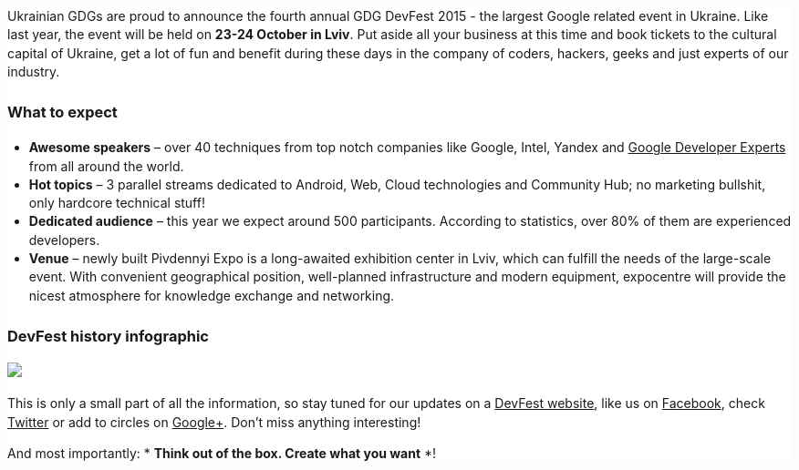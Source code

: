 Ukrainian GDGs are proud to announce the fourth annual GDG DevFest 2015 - the largest Google related event in Ukraine.
Like last year, the event will be held on **23-24 October in Lviv**. Put aside all your business at this time and book tickets to the cultural capital of Ukraine, get a lot of fun and benefit during these days in the company of coders, hackers, geeks and just experts of our industry.

### What to expect

* **Awesome speakers** – over 40 techniques from top notch companies like Google, Intel, Yandex and [Google Developer Experts](https://developers.google.com/experts/about) from all around the world.
* **Hot topics** – 3 parallel streams dedicated to Android, Web, Cloud technologies and Community Hub; no marketing bullshit, only hardcore technical stuff!
* **Dedicated audience** – this year we expect around 500 participants. According to statistics, over 80% of them are experienced developers.
* **Venue** – newly built Pivdennyi Expo is a long-awaited exhibition center in Lviv, which can fulfill the needs of the large-scale event. With convenient geographical position, well-planned infrastructure and modern equipment, expocentre will provide the nicest atmosphere for knowledge exchange and networking.

### DevFest history infographic

<img src="/2015/images/posts/df14-infographic.png" style="width: 100%;"/>

This is only a small part of all the information, so stay tuned for our updates on a [DevFest website](http://devfest.gdg.org.ua/), like us on [Facebook](https://facebook.com/GDGLviv), check [Twitter](https://twitter.com/intent/user?screen_name=GDGLviv) or add to circles on [Google+](https://plus.google.com/b/102444623953913144164). Don’t miss anything interesting!

And most importantly: * **Think out of the box. Create what you want** *!
